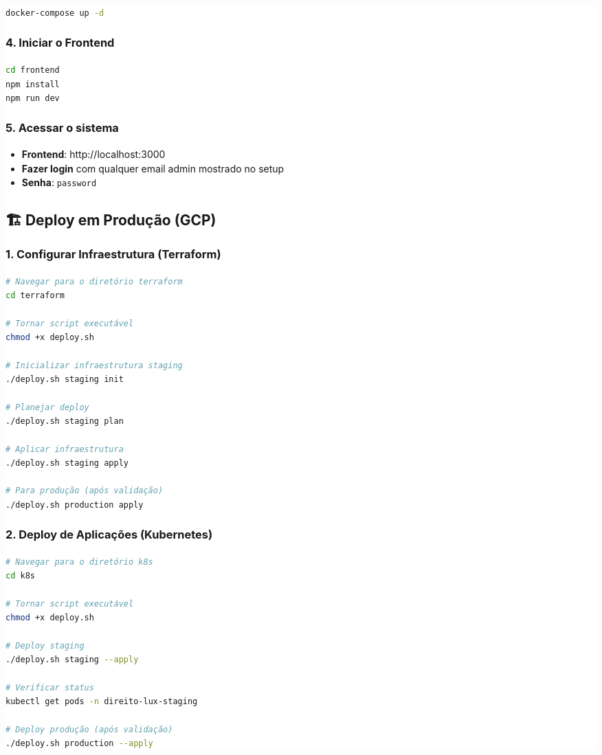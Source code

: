 ```bash
docker-compose up -d
```

### 4. Iniciar o Frontend

```bash
cd frontend
npm install
npm run dev
```

### 5. Acessar o sistema

- **Frontend**: http://localhost:3000
- **Fazer login** com qualquer email admin mostrado no setup
- **Senha**: `password`

## 🏗️ Deploy em Produção (GCP)

### 1. Configurar Infraestrutura (Terraform)

```bash
# Navegar para o diretório terraform
cd terraform

# Tornar script executável
chmod +x deploy.sh

# Inicializar infraestrutura staging
./deploy.sh staging init

# Planejar deploy
./deploy.sh staging plan

# Aplicar infraestrutura
./deploy.sh staging apply

# Para produção (após validação)
./deploy.sh production apply
```

### 2. Deploy de Aplicações (Kubernetes)

```bash
# Navegar para o diretório k8s
cd k8s

# Tornar script executável
chmod +x deploy.sh

# Deploy staging
./deploy.sh staging --apply

# Verificar status
kubectl get pods -n direito-lux-staging

# Deploy produção (após validação)
./deploy.sh production --apply
```
